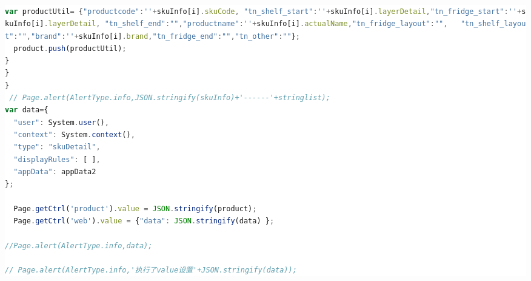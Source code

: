 ```js
var productUtil= {"productcode":''+skuInfo[i].skuCode, "tn_shelf_start":''+skuInfo[i].layerDetail,"tn_fridge_start":''+skuInfo[i].layerDetail, "tn_shelf_end":"","productname":''+skuInfo[i].actualName,"tn_fridge_layout":"",   "tn_shelf_layout":"","brand":''+skuInfo[i].brand,"tn_fridge_end":"","tn_other":""};
  product.push(productUtil);  
}
}
}
 // Page.alert(AlertType.info,JSON.stringify(skuInfo)+'------'+stringlist);
var data={
  "user": System.user(),
  "context": System.context(),
  "type": "skuDetail",
  "displayRules": [ ],
  "appData": appData2
};

  Page.getCtrl('product').value = JSON.stringify(product);
  Page.getCtrl('web').value = {"data": JSON.stringify(data) };

//Page.alert(AlertType.info,data);

// Page.alert(AlertType.info,'执行了value设置'+JSON.stringify(data));
```